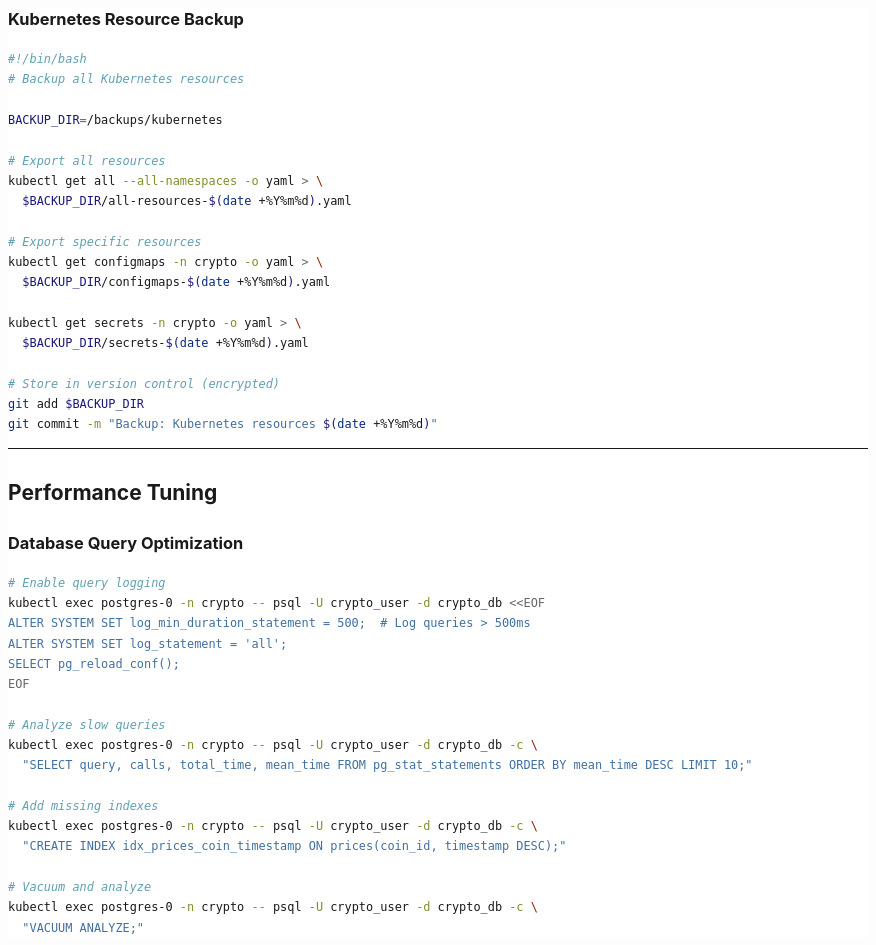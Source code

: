 ### Kubernetes Resource Backup

```bash
#!/bin/bash
# Backup all Kubernetes resources

BACKUP_DIR=/backups/kubernetes

# Export all resources
kubectl get all --all-namespaces -o yaml > \
  $BACKUP_DIR/all-resources-$(date +%Y%m%d).yaml

# Export specific resources
kubectl get configmaps -n crypto -o yaml > \
  $BACKUP_DIR/configmaps-$(date +%Y%m%d).yaml

kubectl get secrets -n crypto -o yaml > \
  $BACKUP_DIR/secrets-$(date +%Y%m%d).yaml

# Store in version control (encrypted)
git add $BACKUP_DIR
git commit -m "Backup: Kubernetes resources $(date +%Y%m%d)"
```

---

## Performance Tuning

### Database Query Optimization

```bash
# Enable query logging
kubectl exec postgres-0 -n crypto -- psql -U crypto_user -d crypto_db <<EOF
ALTER SYSTEM SET log_min_duration_statement = 500;  # Log queries > 500ms
ALTER SYSTEM SET log_statement = 'all';
SELECT pg_reload_conf();
EOF

# Analyze slow queries
kubectl exec postgres-0 -n crypto -- psql -U crypto_user -d crypto_db -c \
  "SELECT query, calls, total_time, mean_time FROM pg_stat_statements ORDER BY mean_time DESC LIMIT 10;"

# Add missing indexes
kubectl exec postgres-0 -n crypto -- psql -U crypto_user -d crypto_db -c \
  "CREATE INDEX idx_prices_coin_timestamp ON prices(coin_id, timestamp DESC);"

# Vacuum and analyze
kubectl exec postgres-0 -n crypto -- psql -U crypto_user -d crypto_db -c \
  "VACUUM ANALYZE;"
```
